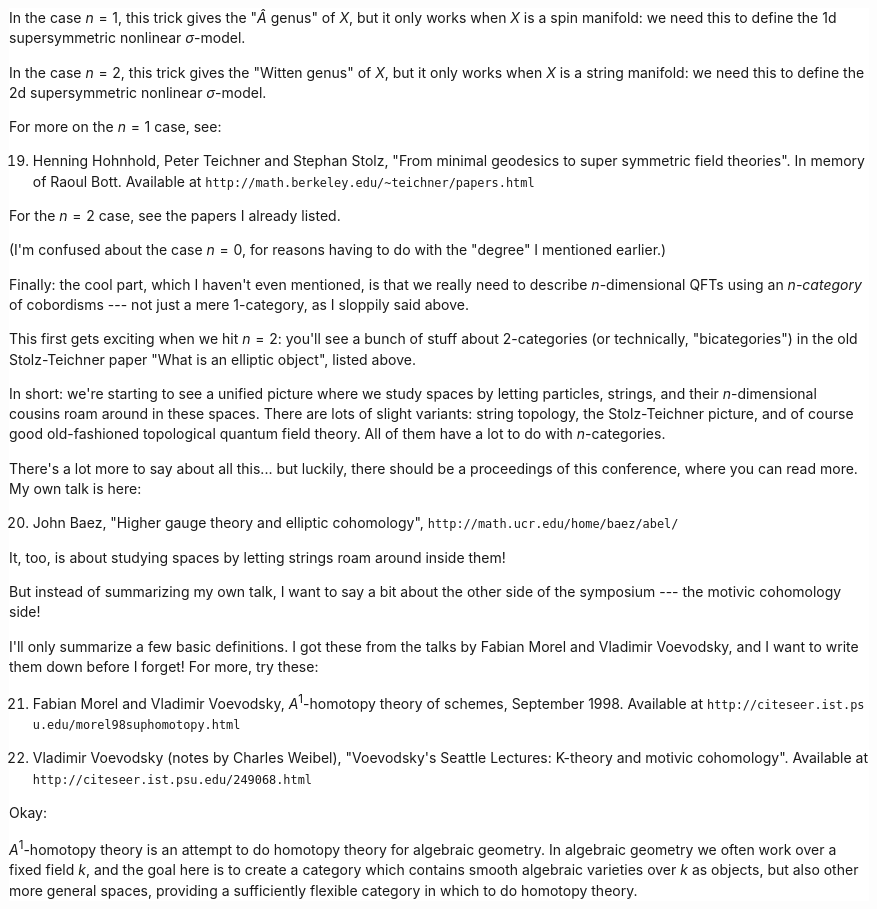 In the case $n = 1$, this trick gives the "$\hat{A}$ genus" of $X$, but it
only works when $X$ is a spin manifold: we need this to define the 1d
supersymmetric nonlinear $\sigma$-model.

In the case $n = 2$, this trick gives the "Witten genus" of $X$, but it
only works when $X$ is a string manifold: we need this to define the 2d
supersymmetric nonlinear $\sigma$-model.

For more on the $n = 1$ case, see:

19) Henning Hohnhold, Peter Teichner and Stephan Stolz, "From minimal geodesics to super symmetric field theories". In memory of Raoul Bott. Available at `http://math.berkeley.edu/~teichner/papers.html`

For the $n = 2$ case, see the papers I already listed.

(I'm confused about the case $n = 0$, for reasons having to do with the
"degree" I mentioned earlier.)

Finally: the cool part, which I haven't even mentioned, is that we
really need to describe $n$-dimensional QFTs using an *$n$-category* of
cobordisms --- not just a mere $1$-category, as I sloppily said above.

This first gets exciting when we hit $n = 2$: you'll see a bunch of stuff
about $2$-categories (or technically, "bicategories") in the old
Stolz-Teichner paper "What is an elliptic object", listed above.

In short: we're starting to see a unified picture where we study spaces
by letting particles, strings, and their $n$-dimensional cousins roam
around in these spaces. There are lots of slight variants: string
topology, the Stolz-Teichner picture, and of course good old-fashioned
topological quantum field theory. All of them have a lot to do with
$n$-categories.

There's a lot more to say about all this... but luckily, there should
be a proceedings of this conference, where you can read more. My own
talk is here:

20) John Baez, "Higher gauge theory and elliptic cohomology", `http://math.ucr.edu/home/baez/abel/`

It, too, is about studying spaces by letting strings roam around inside
them!

But instead of summarizing my own talk, I want to say a bit about the
other side of the symposium --- the motivic cohomology side!

I'll only summarize a few basic definitions. I got these from the talks
by Fabian Morel and Vladimir Voevodsky, and I want to write them down
before I forget! For more, try these:

21) Fabian Morel and Vladimir Voevodsky, $A^1$-homotopy theory of schemes, September 1998. Available at `http://citeseer.ist.psu.edu/morel98suphomotopy.html`

22) Vladimir Voevodsky (notes by Charles Weibel), "Voevodsky's Seattle Lectures: K-theory and motivic cohomology". Available at `http://citeseer.ist.psu.edu/249068.html`

Okay:

$A^1$-homotopy theory is an attempt to do homotopy theory for algebraic
geometry. In algebraic geometry we often work over a fixed field $k$, and
the goal here is to create a category which contains smooth algebraic
varieties over $k$ as objects, but also other more general spaces,
providing a sufficiently flexible category in which to do homotopy
theory.
